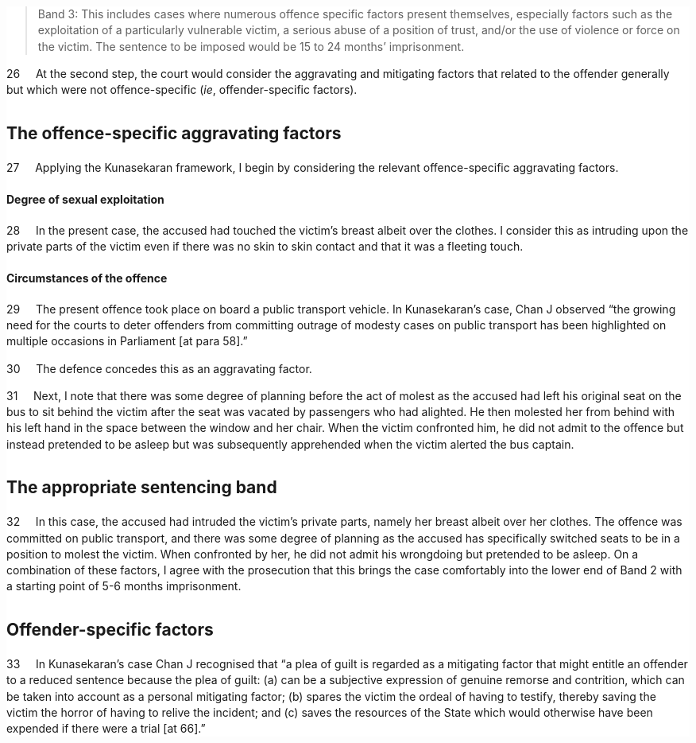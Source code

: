 > Band 3: This includes cases where numerous offence specific factors present themselves, especially factors such as the exploitation of a particularly vulnerable victim, a serious abuse of a position of trust, and/or the use of violence or force on the victim. The sentence to be imposed would be 15 to 24 months’ imprisonment.

26     At the second step, the court would consider the aggravating and mitigating factors that related to the offender generally but which were not offence-specific (_ie_, offender-specific factors).

## The offence-specific aggravating factors

27     Applying the Kunasekaran framework, I begin by considering the relevant offence-specific aggravating factors.

#### Degree of sexual exploitation

28     In the present case, the accused had touched the victim’s breast albeit over the clothes. I consider this as intruding upon the private parts of the victim even if there was no skin to skin contact and that it was a fleeting touch.

#### Circumstances of the offence

29     The present offence took place on board a public transport vehicle. In Kunasekaran’s case, Chan J observed “the growing need for the courts to deter offenders from committing outrage of modesty cases on public transport has been highlighted on multiple occasions in Parliament \[at para 58\].”

30     The defence concedes this as an aggravating factor.

31     Next, I note that there was some degree of planning before the act of molest as the accused had left his original seat on the bus to sit behind the victim after the seat was vacated by passengers who had alighted. He then molested her from behind with his left hand in the space between the window and her chair. When the victim confronted him, he did not admit to the offence but instead pretended to be asleep but was subsequently apprehended when the victim alerted the bus captain.

## The appropriate sentencing band

32     In this case, the accused had intruded the victim’s private parts, namely her breast albeit over her clothes. The offence was committed on public transport, and there was some degree of planning as the accused has specifically switched seats to be in a position to molest the victim. When confronted by her, he did not admit his wrongdoing but pretended to be asleep. On a combination of these factors, I agree with the prosecution that this brings the case comfortably into the lower end of Band 2 with a starting point of 5-6 months imprisonment.

## Offender-specific factors

33     In Kunasekaran’s case Chan J recognised that “a plea of guilt is regarded as a mitigating factor that might entitle an offender to a reduced sentence because the plea of guilt: (a) can be a subjective expression of genuine remorse and contrition, which can be taken into account as a personal mitigating factor; (b) spares the victim the ordeal of having to testify, thereby saving the victim the horror of having to relive the incident; and (c) saves the resources of the State which would otherwise have been expended if there were a trial \[at 66\].”
